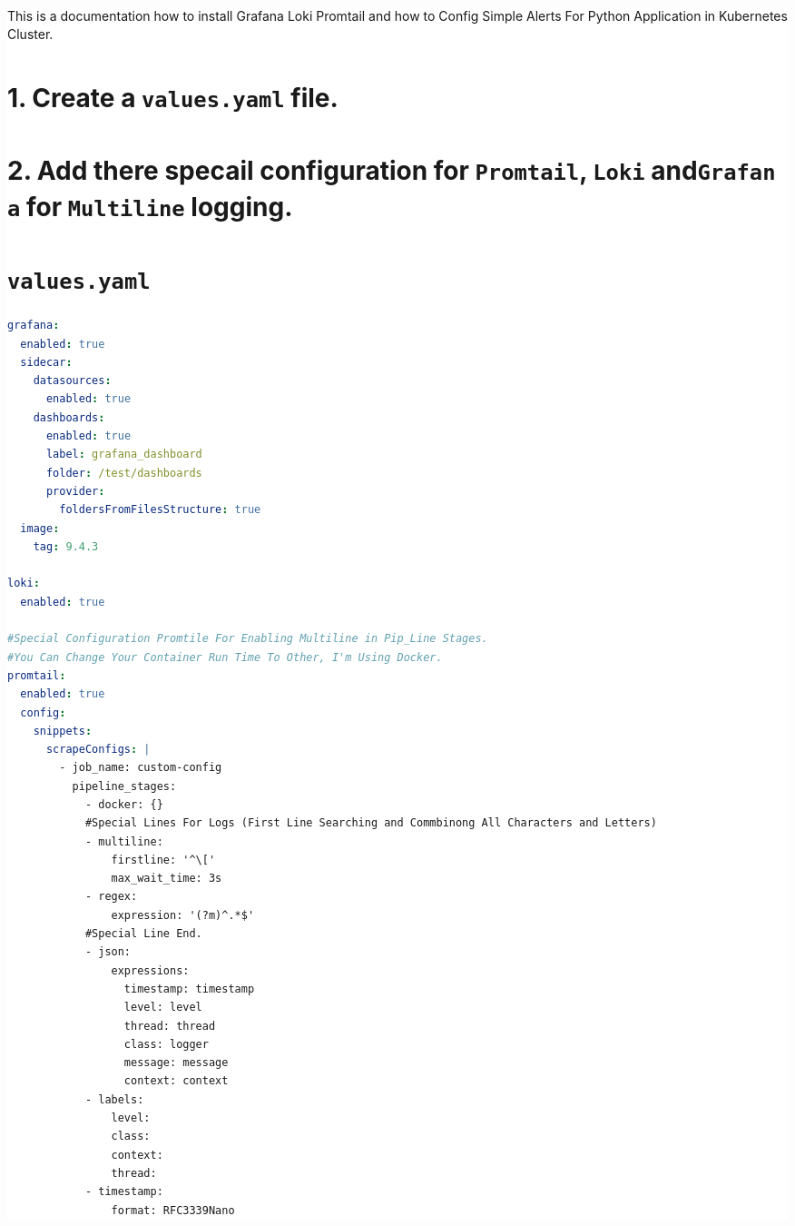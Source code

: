 This is a documentation how to install Grafana Loki Promtail and how to Config Simple Alerts For Python Application in Kubernetes Cluster.



# 1. Create a `values.yaml` file.
# 2. Add there specail configuration for `Promtail`, `Loki` and`Grafana` for `Multiline` logging.
#    `values.yaml`

``` yaml
grafana:
  enabled: true
  sidecar:
    datasources:
      enabled: true
    dashboards:
      enabled: true
      label: grafana_dashboard
      folder: /test/dashboards
      provider:
        foldersFromFilesStructure: true
  image:
    tag: 9.4.3

loki:
  enabled: true

#Special Configuration Promtile For Enabling Multiline in Pip_Line Stages.
#You Can Change Your Container Run Time To Other, I'm Using Docker.
promtail:
  enabled: true
  config:
    snippets:
      scrapeConfigs: |
        - job_name: custom-config
          pipeline_stages:
            - docker: {}
            #Special Lines For Logs (First Line Searching and Commbinong All Characters and Letters)
            - multiline:
                firstline: '^\['
                max_wait_time: 3s
            - regex:
                expression: '(?m)^.*$'
            #Special Line End.
            - json:
                expressions:
                  timestamp: timestamp
                  level: level
                  thread: thread
                  class: logger
                  message: message
                  context: context
            - labels:
                level:
                class:
                context:
                thread:
            - timestamp:
                format: RFC3339Nano
```